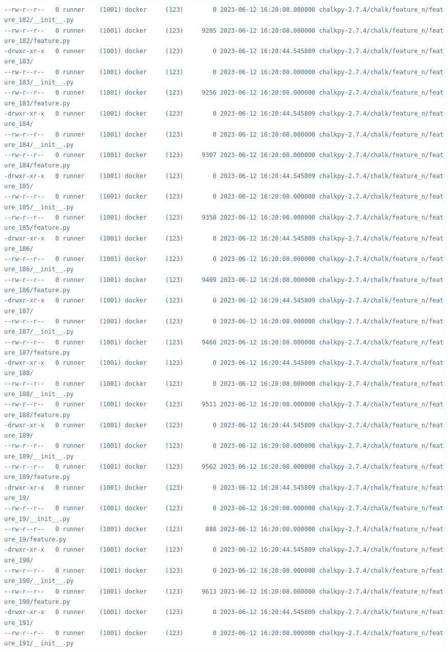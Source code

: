 ```diff
--rw-r--r--   0 runner    (1001) docker     (123)        0 2023-06-12 16:20:08.000000 chalkpy-2.7.4/chalk/feature_n/feature_182/__init__.py
--rw-r--r--   0 runner    (1001) docker     (123)     9205 2023-06-12 16:20:08.000000 chalkpy-2.7.4/chalk/feature_n/feature_182/feature.py
-drwxr-xr-x   0 runner    (1001) docker     (123)        0 2023-06-12 16:20:44.545809 chalkpy-2.7.4/chalk/feature_n/feature_183/
--rw-r--r--   0 runner    (1001) docker     (123)        0 2023-06-12 16:20:08.000000 chalkpy-2.7.4/chalk/feature_n/feature_183/__init__.py
--rw-r--r--   0 runner    (1001) docker     (123)     9256 2023-06-12 16:20:08.000000 chalkpy-2.7.4/chalk/feature_n/feature_183/feature.py
-drwxr-xr-x   0 runner    (1001) docker     (123)        0 2023-06-12 16:20:44.545809 chalkpy-2.7.4/chalk/feature_n/feature_184/
--rw-r--r--   0 runner    (1001) docker     (123)        0 2023-06-12 16:20:08.000000 chalkpy-2.7.4/chalk/feature_n/feature_184/__init__.py
--rw-r--r--   0 runner    (1001) docker     (123)     9307 2023-06-12 16:20:08.000000 chalkpy-2.7.4/chalk/feature_n/feature_184/feature.py
-drwxr-xr-x   0 runner    (1001) docker     (123)        0 2023-06-12 16:20:44.545809 chalkpy-2.7.4/chalk/feature_n/feature_185/
--rw-r--r--   0 runner    (1001) docker     (123)        0 2023-06-12 16:20:08.000000 chalkpy-2.7.4/chalk/feature_n/feature_185/__init__.py
--rw-r--r--   0 runner    (1001) docker     (123)     9358 2023-06-12 16:20:08.000000 chalkpy-2.7.4/chalk/feature_n/feature_185/feature.py
-drwxr-xr-x   0 runner    (1001) docker     (123)        0 2023-06-12 16:20:44.545809 chalkpy-2.7.4/chalk/feature_n/feature_186/
--rw-r--r--   0 runner    (1001) docker     (123)        0 2023-06-12 16:20:08.000000 chalkpy-2.7.4/chalk/feature_n/feature_186/__init__.py
--rw-r--r--   0 runner    (1001) docker     (123)     9409 2023-06-12 16:20:08.000000 chalkpy-2.7.4/chalk/feature_n/feature_186/feature.py
-drwxr-xr-x   0 runner    (1001) docker     (123)        0 2023-06-12 16:20:44.545809 chalkpy-2.7.4/chalk/feature_n/feature_187/
--rw-r--r--   0 runner    (1001) docker     (123)        0 2023-06-12 16:20:08.000000 chalkpy-2.7.4/chalk/feature_n/feature_187/__init__.py
--rw-r--r--   0 runner    (1001) docker     (123)     9460 2023-06-12 16:20:08.000000 chalkpy-2.7.4/chalk/feature_n/feature_187/feature.py
-drwxr-xr-x   0 runner    (1001) docker     (123)        0 2023-06-12 16:20:44.545809 chalkpy-2.7.4/chalk/feature_n/feature_188/
--rw-r--r--   0 runner    (1001) docker     (123)        0 2023-06-12 16:20:08.000000 chalkpy-2.7.4/chalk/feature_n/feature_188/__init__.py
--rw-r--r--   0 runner    (1001) docker     (123)     9511 2023-06-12 16:20:08.000000 chalkpy-2.7.4/chalk/feature_n/feature_188/feature.py
-drwxr-xr-x   0 runner    (1001) docker     (123)        0 2023-06-12 16:20:44.545809 chalkpy-2.7.4/chalk/feature_n/feature_189/
--rw-r--r--   0 runner    (1001) docker     (123)        0 2023-06-12 16:20:08.000000 chalkpy-2.7.4/chalk/feature_n/feature_189/__init__.py
--rw-r--r--   0 runner    (1001) docker     (123)     9562 2023-06-12 16:20:08.000000 chalkpy-2.7.4/chalk/feature_n/feature_189/feature.py
-drwxr-xr-x   0 runner    (1001) docker     (123)        0 2023-06-12 16:20:44.545809 chalkpy-2.7.4/chalk/feature_n/feature_19/
--rw-r--r--   0 runner    (1001) docker     (123)        0 2023-06-12 16:20:08.000000 chalkpy-2.7.4/chalk/feature_n/feature_19/__init__.py
--rw-r--r--   0 runner    (1001) docker     (123)      888 2023-06-12 16:20:08.000000 chalkpy-2.7.4/chalk/feature_n/feature_19/feature.py
-drwxr-xr-x   0 runner    (1001) docker     (123)        0 2023-06-12 16:20:44.545809 chalkpy-2.7.4/chalk/feature_n/feature_190/
--rw-r--r--   0 runner    (1001) docker     (123)        0 2023-06-12 16:20:08.000000 chalkpy-2.7.4/chalk/feature_n/feature_190/__init__.py
--rw-r--r--   0 runner    (1001) docker     (123)     9613 2023-06-12 16:20:08.000000 chalkpy-2.7.4/chalk/feature_n/feature_190/feature.py
-drwxr-xr-x   0 runner    (1001) docker     (123)        0 2023-06-12 16:20:44.545809 chalkpy-2.7.4/chalk/feature_n/feature_191/
--rw-r--r--   0 runner    (1001) docker     (123)        0 2023-06-12 16:20:08.000000 chalkpy-2.7.4/chalk/feature_n/feature_191/__init__.py
```
